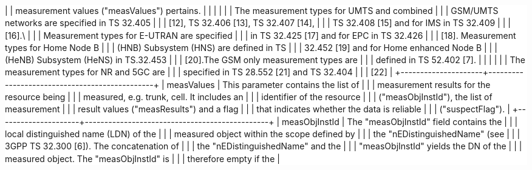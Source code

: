 |                     | measurement values (\"measValues\") pertains. |
|                     |                                               |
|                     | The measurement types for UMTS and combined   |
|                     | GSM/UMTS networks are specified in TS 32.405  |
|                     | \[12\], TS 32.406 \[13\], TS 32.407 \[14\],   |
|                     | TS 32.408 \[15\] and for IMS in TS 32.409     |
|                     | \[16\].\                                      |
|                     | Measurement types for E-UTRAN are specified   |
|                     | in TS 32.425 \[17\] and for EPC in TS 32.426  |
|                     | \[18\]. Measurement types for Home Node B     |
|                     | (HNB) Subsystem (HNS) are defined in TS       |
|                     | 32.452 \[19\] and for Home enhanced Node B    |
|                     | (HeNB) Subsystem (HeNS) in TS.32.453          |
|                     | \[20\].The GSM only measurement types are     |
|                     | defined in TS 52.402 \[7\].                   |
|                     |                                               |
|                     | The measurement types for NR and 5GC are      |
|                     | specified in TS 28.552 \[21\] and TS 32.404   |
|                     | \[22\]                                        |
+---------------------+-----------------------------------------------+
| measValues          | This parameter contains the list of           |
|                     | measurement results for the resource being    |
|                     | measured, e.g. trunk, cell. It includes an    |
|                     | identifier of the resource                    |
|                     | (\"measObjInstId\"), the list of measurement  |
|                     | result values (\"measResults\") and a flag    |
|                     | that indicates whether the data is reliable   |
|                     | (\"suspectFlag\").                            |
+---------------------+-----------------------------------------------+
| measObjInstId       | The \"measObjInstId\" field contains the      |
|                     | local distinguished name (LDN) of the         |
|                     | measured object within the scope defined by   |
|                     | the \"nEDistinguishedName\" (see              |
|                     | 3GPP TS 32.300 \[6\]). The concatenation of   |
|                     | the \"nEDistinguishedName\" and the           |
|                     | \"measObjInstId\" yields the DN of the        |
|                     | measured object. The \"measObjInstId\" is     |
|                     | therefore empty if the                        |